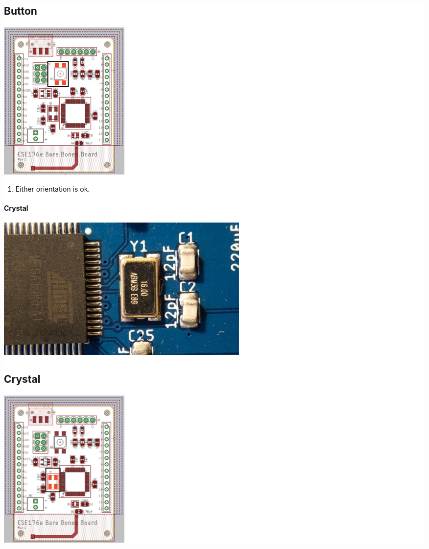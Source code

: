 ## Button

![images/bbb-button.png](images/bbb-button.png)

1. Either orientation is ok.

#### Crystal

![Resistors](images/crystal.jpg)

## Crystal

![images/bbb-crystal.png](images/bbb-crystal.png)

